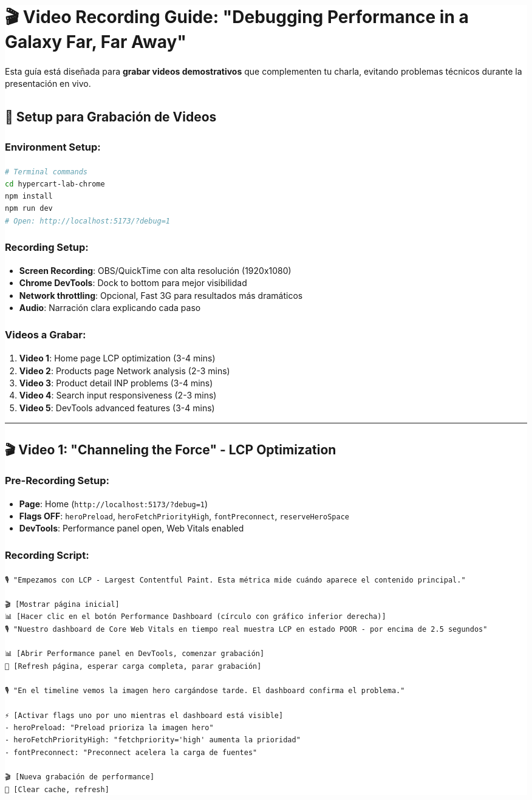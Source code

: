 # 🎬 Video Recording Guide: "Debugging Performance in a Galaxy Far, Far Away"

Esta guía está diseñada para **grabar videos demostrativos** que complementen tu charla, evitando problemas técnicos durante la presentación en vivo.

## 🎯 Setup para Grabación de Videos

### Environment Setup:
```bash
# Terminal commands
cd hypercart-lab-chrome
npm install
npm run dev
# Open: http://localhost:5173/?debug=1
```

### Recording Setup:
- **Screen Recording**: OBS/QuickTime con alta resolución (1920x1080)
- **Chrome DevTools**: Dock to bottom para mejor visibilidad
- **Network throttling**: Opcional, Fast 3G para resultados más dramáticos
- **Audio**: Narración clara explicando cada paso

### Videos a Grabar:
1. **Video 1**: Home page LCP optimization (3-4 mins)
2. **Video 2**: Products page Network analysis (2-3 mins)  
3. **Video 3**: Product detail INP problems (3-4 mins)
4. **Video 4**: Search input responsiveness (2-3 mins)
5. **Video 5**: DevTools advanced features (3-4 mins)

---

## 🎬 Video 1: "Channeling the Force" - LCP Optimization

### Pre-Recording Setup:
- **Page**: Home (`http://localhost:5173/?debug=1`)
- **Flags OFF**: `heroPreload`, `heroFetchPriorityHigh`, `fontPreconnect`, `reserveHeroSpace`
- **DevTools**: Performance panel open, Web Vitals enabled

### Recording Script:
```
🎙️ "Empezamos con LCP - Largest Contentful Paint. Esta métrica mide cuándo aparece el contenido principal."

🎬 [Mostrar página inicial]
📊 [Hacer clic en el botón Performance Dashboard (círculo con gráfico inferior derecha)]
🎙️ "Nuestro dashboard de Core Web Vitals en tiempo real muestra LCP en estado POOR - por encima de 2.5 segundos"

📊 [Abrir Performance panel en DevTools, comenzar grabación]
🔄 [Refresh página, esperar carga completa, parar grabación]

🎙️ "En el timeline vemos la imagen hero cargándose tarde. El dashboard confirma el problema."

⚡ [Activar flags uno por uno mientras el dashboard está visible]
- heroPreload: "Preload prioriza la imagen hero"
- heroFetchPriorityHigh: "fetchpriority='high' aumenta la prioridad"
- fontPreconnect: "Preconnect acelera la carga de fuentes"

🎬 [Nueva grabación de performance]
🔄 [Clear cache, refresh]
```